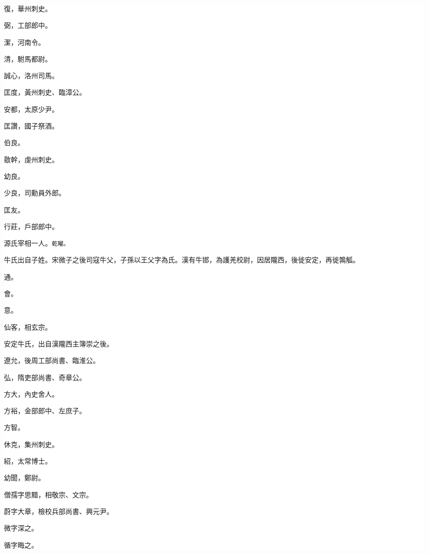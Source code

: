 復，華州刺史。

弼，工部郎中。

潔，河南令。

清，駙馬都尉。

誠心，洛州司馬。

匡度，黃州刺史、臨漳公。

安都，太原少尹。

匡讚，國子祭酒。

伯良。

敭幹，虔州刺史。

幼良。

少良，司勳員外郎。

匡友。

行莊，戶部郎中。

源氏宰相一人。`乾曜。`

牛氏出自子姓。宋微子之後司寇牛父，子孫以王父字為氏。漢有牛邯，為護羌校尉，因居隴西，後徙安定，再徙鶉觚。

通。

會。

意。

仙客，相玄宗。

安定牛氏，出自漢隴西主簿崇之後。

遼允，後周工部尚書、臨淮公。

弘，隋吏部尚書、奇章公。

方大，內史舍人。

方裕，金部郎中、左庶子。

方智。

休克，集州刺史。

紹，太常博士。

幼聞，鄭尉。

僧孺字思黯，相敬宗、文宗。

蔚字大章，檢校兵部尚書、興元尹。

微字深之。

循字晦之。
